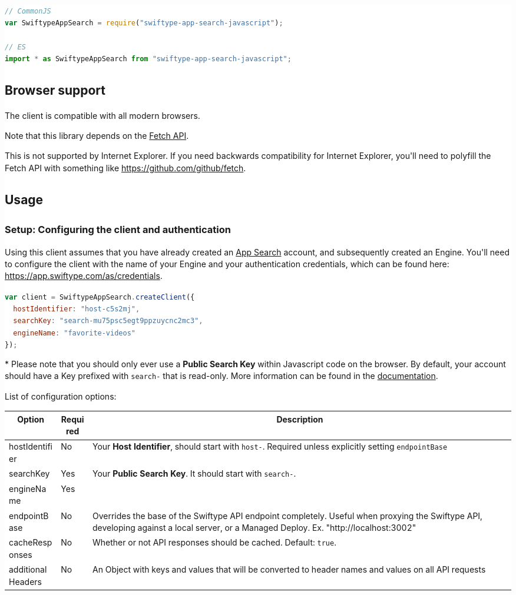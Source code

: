 ```javascript
// CommonJS
var SwiftypeAppSearch = require("swiftype-app-search-javascript");

// ES
import * as SwiftypeAppSearch from "swiftype-app-search-javascript";
```

## Browser support

The client is compatible with all modern browsers.

Note that this library depends on the [Fetch API](https://developer.mozilla.org/en-US/docs/Web/API/Fetch_AP).

This is not supported by Internet Explorer. If you need backwards compatibility
for Internet Explorer, you'll need to polyfill the Fetch API with something
like https://github.com/github/fetch.

## Usage

### Setup: Configuring the client and authentication

Using this client assumes that you have already created an [App Search](https://swiftype.com/app-search) account, and subsequently created an Engine. You'll need to configure the client with the name of your Engine and your authentication credentials, which can be found here: https://app.swiftype.com/as/credentials.

```javascript
var client = SwiftypeAppSearch.createClient({
  hostIdentifier: "host-c5s2mj",
  searchKey: "search-mu75psc5egt9ppzuycnc2mc3",
  engineName: "favorite-videos"
});
```

\* Please note that you should only ever use a **Public Search Key** within Javascript code on the browser. By default, your account should have a Key prefixed with `search-` that is read-only. More information can be found in the [documentation](https://swiftype.com/documentation/app-search/credentials).

List of configuration options:

| Option            | Required | Description                                                                                                                                                                            |
| ----------------- | -------- | -------------------------------------------------------------------------------------------------------------------------------------------------------------------------------------- |
| hostIdentifier    | No       | Your **Host Identifier**, should start with `host-`. Required unless explicitly setting `endpointBase`                                                                                 |
| searchKey         | Yes      | Your **Public Search Key**. It should start with `search-`.                                                                                                                            |
| engineName        | Yes      |                                                                                                                                                                                        |
| endpointBase      | No       | Overrides the base of the Swiftype API endpoint completely. Useful when proxying the Swiftype API, developing against a local server, or a Managed Deploy. Ex. "http://localhost:3002" |
| cacheResponses    | No       | Whether or not API responses should be cached. Default: `true`.                                                                                                                        |
| additionalHeaders | No       | An Object with keys and values that will be converted to header names and values on all API requests                                                                                   |
